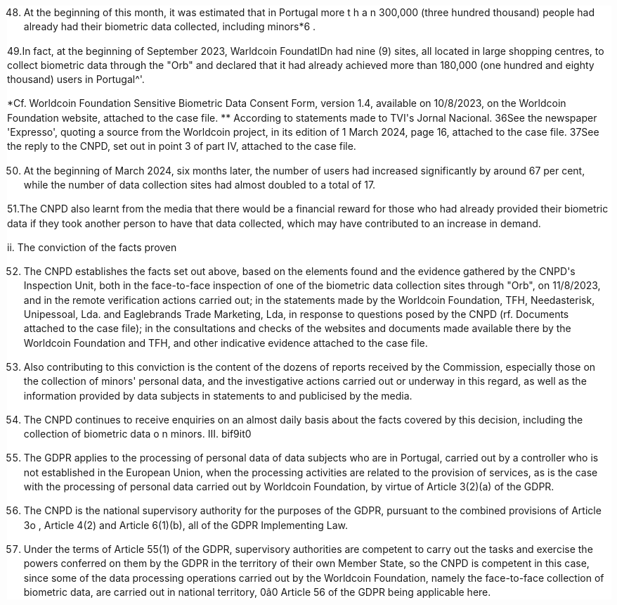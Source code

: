 48.	At the beginning of this month, it was estimated that in Portugal more t h a n 300,000 (three hundred thousand) people had already had their biometric data collected, including minors\*6 .

49.In fact, at the beginning of September 2023, Warldcoin FoundatlDn had nine (9) sites, all located in large shopping centres, to collect biometric data through the "Orb" and declared that it had already achieved more than 180,000 (one hundred and eighty thousand) users in Portugal^'.

\*Cf. Worldcoin Foundation Sensitive Biometric Data Consent Form, version 1.4, available on 10/8/2023, on the Worldcoin Foundation website, attached to the case file.
\*\* According to statements made to TVI's Jornal Nacional.
36See the newspaper 'Expresso', quoting a source from the Worldcoin project, in its edition of 1 March 2024, page 16, attached to the case file.
37See the reply to the CNPD, set out in point 3 of part IV, attached to the case file.

50. At the beginning of March 2024, six months later, the number of users had increased significantly by around 67 per cent, while the number of data collection sites had almost doubled to a total of 17.

51.The CNPD also learnt from the media that there would be a financial reward for those who had already provided their biometric data if they took another person to have that data collected, which may have contributed to an increase in demand.

ii. The conviction of the facts proven

52.	The CNPD establishes the facts set out above, based on the elements found and the evidence gathered by the CNPD's Inspection Unit, both in the face-to-face inspection of one of the biometric data collection sites through "Orb", on 11/8/2023, and in the remote verification actions carried out; in the statements made by the Worldcoin Foundation, TFH, Needasterisk, Unipessoal, Lda. and Eaglebrands Trade Marketing, Lda, in response to questions posed by the CNPD (rf. Documents attached to the case file); in the consultations and checks of the websites and documents made available there by the Worldcoin Foundation and TFH, and other indicative evidence attached to the case file.

53.	Also contributing to this conviction is the content of the dozens of reports received by the Commission, especially those on the collection of minors' personal data, and the investigative actions carried out or underway in this regard, as well as the information provided by data subjects in statements to and publicised by the media.

54.	The CNPD continues to receive enquiries on an almost daily basis about the facts covered by this decision, including the collection of biometric data o n minors.
III. bif9it0

55.	The GDPR applies to the processing of personal data of data subjects who are in Portugal, carried out by a controller who is not established in the European Union, when the processing activities are related to the provision of services, as is the case with the processing of personal data carried out by Worldcoin Foundation, by virtue of Article 3(2)(a) of the GDPR.

56.	The CNPD is the national supervisory authority for the purposes of the GDPR, pursuant to the combined provisions of Article 3o , Article 4(2) and Article 6(1)(b), all of the GDPR Implementing Law.

57.	Under the terms of Article 55(1) of the GDPR, supervisory authorities are competent to carry out the tasks and exercise the powers conferred on them by the GDPR in the territory of their own Member State, so the CNPD is competent in this case, since some of the data processing operations carried out by the Worldcoin Foundation, namely the face-to-face collection of biometric data, are carried out in national territory, 0â0 Article 56 of the GDPR being applicable here.
